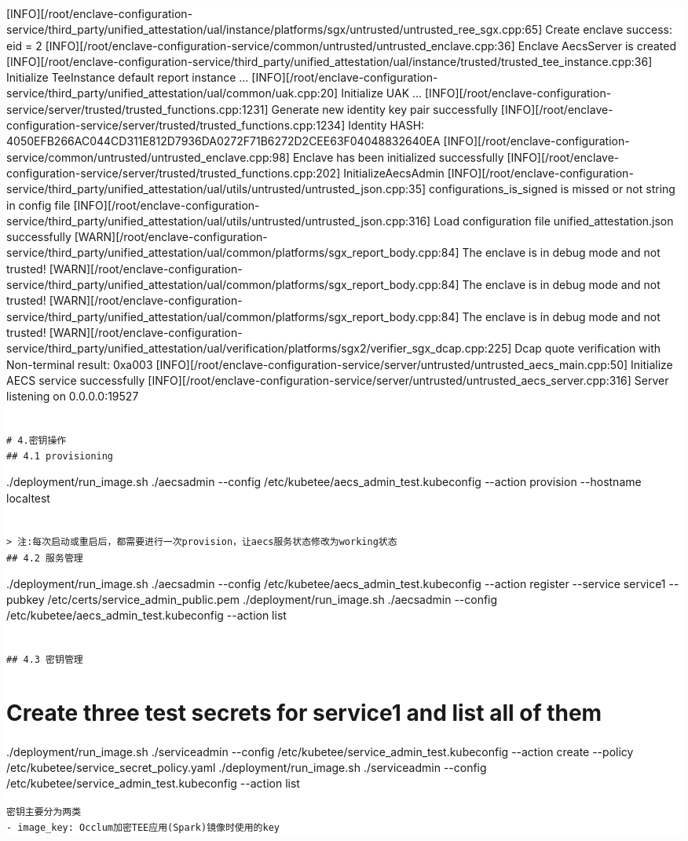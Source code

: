 [INFO][/root/enclave-configuration-service/third_party/unified_attestation/ual/instance/platforms/sgx/untrusted/untrusted_ree_sgx.cpp:65] Create enclave success: eid = 2
[INFO][/root/enclave-configuration-service/common/untrusted/untrusted_enclave.cpp:36] Enclave AecsServer is created
[INFO][/root/enclave-configuration-service/third_party/unified_attestation/ual/instance/trusted/trusted_tee_instance.cpp:36] Initialize TeeInstance default report instance ...
[INFO][/root/enclave-configuration-service/third_party/unified_attestation/ual/common/uak.cpp:20] Initialize UAK ...
[INFO][/root/enclave-configuration-service/server/trusted/trusted_functions.cpp:1231] Generate new identity key pair successfully
[INFO][/root/enclave-configuration-service/server/trusted/trusted_functions.cpp:1234] Identity HASH: 4050EFB266AC044CD311E812D7936DA0272F71B6272D2CEE63F04048832640EA
[INFO][/root/enclave-configuration-service/common/untrusted/untrusted_enclave.cpp:98] Enclave has been initialized successfully
[INFO][/root/enclave-configuration-service/server/trusted/trusted_functions.cpp:202] InitializeAecsAdmin
[INFO][/root/enclave-configuration-service/third_party/unified_attestation/ual/utils/untrusted/untrusted_json.cpp:35] configurations_is_signed is missed or not string in config file
[INFO][/root/enclave-configuration-service/third_party/unified_attestation/ual/utils/untrusted/untrusted_json.cpp:316] Load configuration file unified_attestation.json successfully
[WARN][/root/enclave-configuration-service/third_party/unified_attestation/ual/common/platforms/sgx_report_body.cpp:84] The enclave is in debug mode and not trusted!
[WARN][/root/enclave-configuration-service/third_party/unified_attestation/ual/common/platforms/sgx_report_body.cpp:84] The enclave is in debug mode and not trusted!
[WARN][/root/enclave-configuration-service/third_party/unified_attestation/ual/common/platforms/sgx_report_body.cpp:84] The enclave is in debug mode and not trusted!
[WARN][/root/enclave-configuration-service/third_party/unified_attestation/ual/verification/platforms/sgx2/verifier_sgx_dcap.cpp:225] Dcap quote verification with Non-terminal result: 0xa003
[INFO][/root/enclave-configuration-service/server/untrusted/untrusted_aecs_main.cpp:50] Initialize AECS service successfully
[INFO][/root/enclave-configuration-service/server/untrusted/untrusted_aecs_server.cpp:316] Server listening on 0.0.0.0:19527

```

# 4.密钥操作
## 4.1 provisioning

```
./deployment/run_image.sh ./aecsadmin --config /etc/kubetee/aecs_admin_test.kubeconfig --action provision --hostname localtest
```

> 注:每次启动或重启后，都需要进行一次provision，让aecs服务状态修改为working状态
## 4.2 服务管理
```
./deployment/run_image.sh ./aecsadmin --config /etc/kubetee/aecs_admin_test.kubeconfig --action register --service service1 --pubkey /etc/certs/service_admin_public.pem
./deployment/run_image.sh ./aecsadmin --config /etc/kubetee/aecs_admin_test.kubeconfig --action list
```

## 4.3 密钥管理

```
# Create three test secrets for service1 and list all of them
./deployment/run_image.sh ./serviceadmin --config /etc/kubetee/service_admin_test.kubeconfig --action create --policy /etc/kubetee/service_secret_policy.yaml
./deployment/run_image.sh ./serviceadmin --config /etc/kubetee/service_admin_test.kubeconfig --action list
```
密钥主要分为两类
- image_key: Occlum加密TEE应用(Spark)镜像时使用的key
```